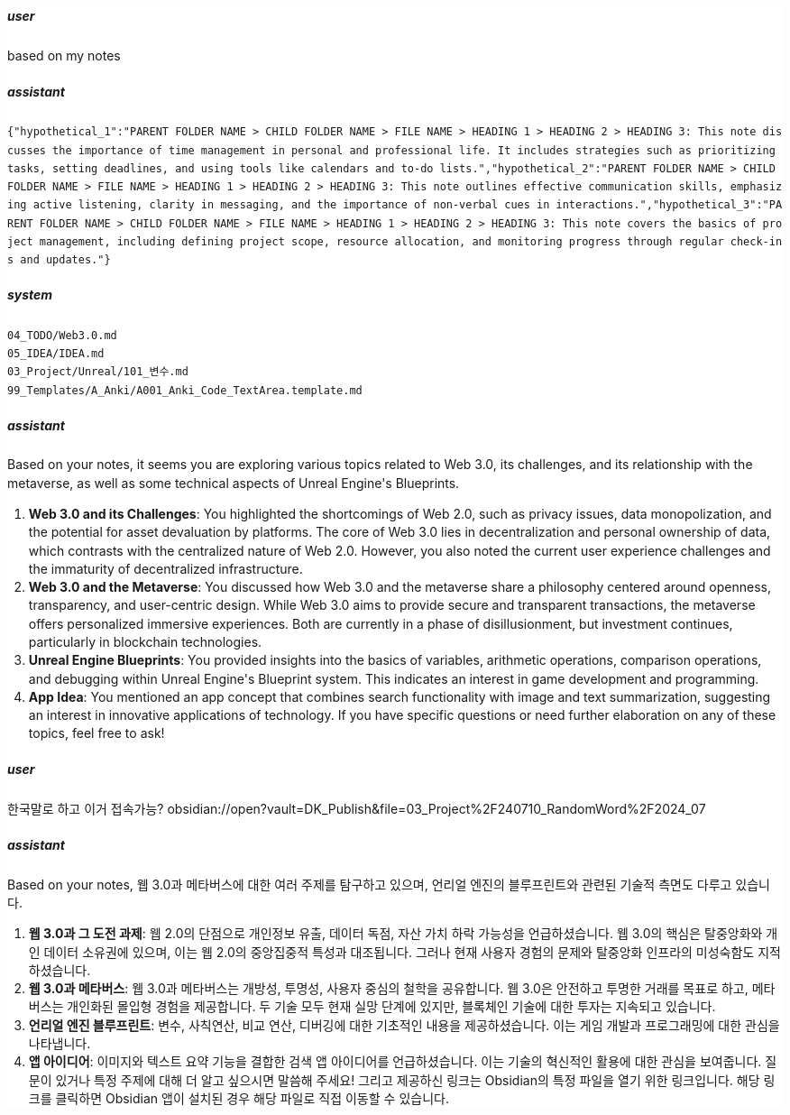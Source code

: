 ##### user
based on my notes

##### assistant
```lookup
{"hypothetical_1":"PARENT FOLDER NAME > CHILD FOLDER NAME > FILE NAME > HEADING 1 > HEADING 2 > HEADING 3: This note discusses the importance of time management in personal and professional life. It includes strategies such as prioritizing tasks, setting deadlines, and using tools like calendars and to-do lists.","hypothetical_2":"PARENT FOLDER NAME > CHILD FOLDER NAME > FILE NAME > HEADING 1 > HEADING 2 > HEADING 3: This note outlines effective communication skills, emphasizing active listening, clarity in messaging, and the importance of non-verbal cues in interactions.","hypothetical_3":"PARENT FOLDER NAME > CHILD FOLDER NAME > FILE NAME > HEADING 1 > HEADING 2 > HEADING 3: This note covers the basics of project management, including defining project scope, resource allocation, and monitoring progress through regular check-ins and updates."}
```

##### system
```sc-context
04_TODO/Web3.0.md
05_IDEA/IDEA.md
03_Project/Unreal/101_변수.md
99_Templates/A_Anki/A001_Anki_Code_TextArea.template.md
```

##### assistant
Based on your notes, it seems you are exploring various topics related to Web 3.0, its challenges, and its relationship with the metaverse, as well as some technical aspects of Unreal Engine's Blueprints.
1. **Web 3.0 and its Challenges**: You highlighted the shortcomings of Web 2.0, such as privacy issues, data monopolization, and the potential for asset devaluation by platforms. The core of Web 3.0 lies in decentralization and personal ownership of data, which contrasts with the centralized nature of Web 2.0. However, you also noted the current user experience challenges and the immaturity of decentralized infrastructure.
2. **Web 3.0 and the Metaverse**: You discussed how Web 3.0 and the metaverse share a philosophy centered around openness, transparency, and user-centric design. While Web 3.0 aims to provide secure and transparent transactions, the metaverse offers personalized immersive experiences. Both are currently in a phase of disillusionment, but investment continues, particularly in blockchain technologies.
3. **Unreal Engine Blueprints**: You provided insights into the basics of variables, arithmetic operations, comparison operations, and debugging within Unreal Engine's Blueprint system. This indicates an interest in game development and programming.
4. **App Idea**: You mentioned an app concept that combines search functionality with image and text summarization, suggesting an interest in innovative applications of technology.
If you have specific questions or need further elaboration on any of these topics, feel free to ask!

##### user
한국말로 하고 이거 접속가능? obsidian://open?vault=DK_Publish&file=03_Project%2F240710_RandomWord%2F2024_07

##### assistant
Based on your notes, 웹 3.0과 메타버스에 대한 여러 주제를 탐구하고 있으며, 언리얼 엔진의 블루프린트와 관련된 기술적 측면도 다루고 있습니다.
1. **웹 3.0과 그 도전 과제**: 웹 2.0의 단점으로 개인정보 유출, 데이터 독점, 자산 가치 하락 가능성을 언급하셨습니다. 웹 3.0의 핵심은 탈중앙화와 개인 데이터 소유권에 있으며, 이는 웹 2.0의 중앙집중적 특성과 대조됩니다. 그러나 현재 사용자 경험의 문제와 탈중앙화 인프라의 미성숙함도 지적하셨습니다.
2. **웹 3.0과 메타버스**: 웹 3.0과 메타버스는 개방성, 투명성, 사용자 중심의 철학을 공유합니다. 웹 3.0은 안전하고 투명한 거래를 목표로 하고, 메타버스는 개인화된 몰입형 경험을 제공합니다. 두 기술 모두 현재 실망 단계에 있지만, 블록체인 기술에 대한 투자는 지속되고 있습니다.
3. **언리얼 엔진 블루프린트**: 변수, 사칙연산, 비교 연산, 디버깅에 대한 기초적인 내용을 제공하셨습니다. 이는 게임 개발과 프로그래밍에 대한 관심을 나타냅니다.
4. **앱 아이디어**: 이미지와 텍스트 요약 기능을 결합한 검색 앱 아이디어를 언급하셨습니다. 이는 기술의 혁신적인 활용에 대한 관심을 보여줍니다.
질문이 있거나 특정 주제에 대해 더 알고 싶으시면 말씀해 주세요!
그리고 제공하신 링크는 Obsidian의 특정 파일을 열기 위한 링크입니다. 해당 링크를 클릭하면 Obsidian 앱이 설치된 경우 해당 파일로 직접 이동할 수 있습니다.
